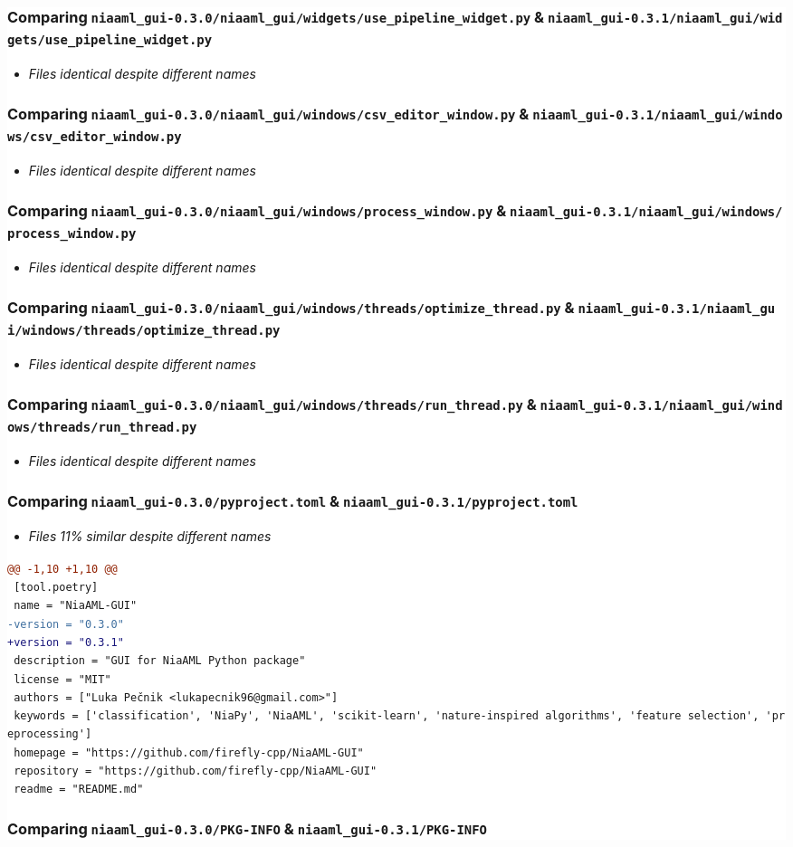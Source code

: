 ### Comparing `niaaml_gui-0.3.0/niaaml_gui/widgets/use_pipeline_widget.py` & `niaaml_gui-0.3.1/niaaml_gui/widgets/use_pipeline_widget.py`

 * *Files identical despite different names*

### Comparing `niaaml_gui-0.3.0/niaaml_gui/windows/csv_editor_window.py` & `niaaml_gui-0.3.1/niaaml_gui/windows/csv_editor_window.py`

 * *Files identical despite different names*

### Comparing `niaaml_gui-0.3.0/niaaml_gui/windows/process_window.py` & `niaaml_gui-0.3.1/niaaml_gui/windows/process_window.py`

 * *Files identical despite different names*

### Comparing `niaaml_gui-0.3.0/niaaml_gui/windows/threads/optimize_thread.py` & `niaaml_gui-0.3.1/niaaml_gui/windows/threads/optimize_thread.py`

 * *Files identical despite different names*

### Comparing `niaaml_gui-0.3.0/niaaml_gui/windows/threads/run_thread.py` & `niaaml_gui-0.3.1/niaaml_gui/windows/threads/run_thread.py`

 * *Files identical despite different names*

### Comparing `niaaml_gui-0.3.0/pyproject.toml` & `niaaml_gui-0.3.1/pyproject.toml`

 * *Files 11% similar despite different names*

```diff
@@ -1,10 +1,10 @@
 [tool.poetry]
 name = "NiaAML-GUI"
-version = "0.3.0"
+version = "0.3.1"
 description = "GUI for NiaAML Python package"
 license = "MIT"
 authors = ["Luka Pečnik <lukapecnik96@gmail.com>"]
 keywords = ['classification', 'NiaPy', 'NiaAML', 'scikit-learn', 'nature-inspired algorithms', 'feature selection', 'preprocessing']
 homepage = "https://github.com/firefly-cpp/NiaAML-GUI"
 repository = "https://github.com/firefly-cpp/NiaAML-GUI"
 readme = "README.md"
```

### Comparing `niaaml_gui-0.3.0/PKG-INFO` & `niaaml_gui-0.3.1/PKG-INFO`
